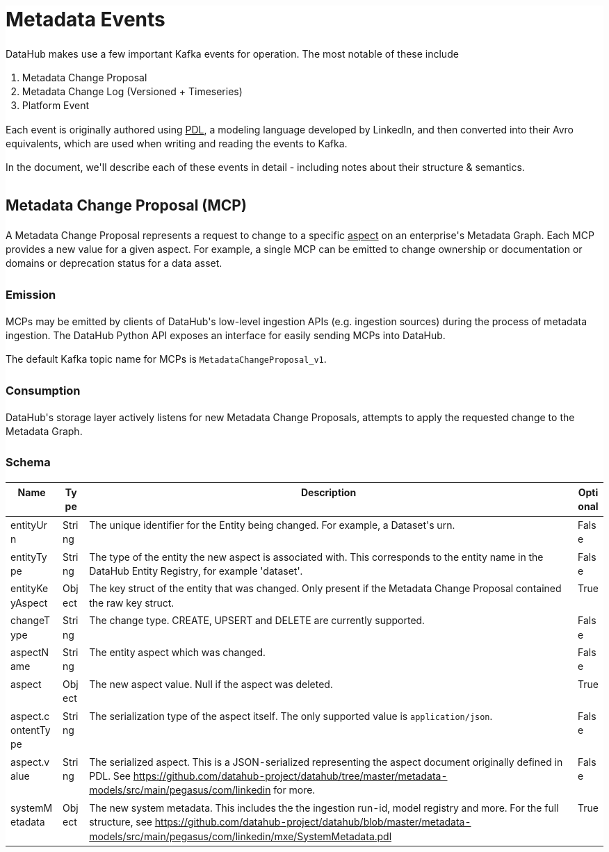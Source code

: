 # Metadata Events

DataHub makes use a few important Kafka events for operation. The most notable of these include

1. Metadata Change Proposal
2. Metadata Change Log (Versioned + Timeseries) 
3. Platform Event

Each event is originally authored using [PDL](https://linkedin.github.io/rest.li/pdl_schema), a modeling language developed by LinkedIn, and 
then converted into their Avro equivalents, which are used when writing and reading the events to Kafka. 

In the document, we'll describe each of these events in detail - including notes about their structure & semantics. 

## Metadata Change Proposal (MCP)

A Metadata Change Proposal represents a request to change to a specific [aspect](aspect.md) on an enterprise's Metadata
Graph. Each MCP provides a new value for a given aspect. For example, a single MCP can 
be emitted to change ownership or documentation or domains or deprecation status for a data asset.

### Emission

MCPs may be emitted by clients of DataHub's low-level ingestion APIs (e.g. ingestion sources)
during the process of metadata ingestion. The DataHub Python API exposes an interface for 
easily sending MCPs into DataHub. 

The default Kafka topic name for MCPs is `MetadataChangeProposal_v1`.

### Consumption

DataHub's storage layer actively listens for new Metadata Change Proposals, attempts
to apply the requested change to the Metadata Graph. 

### Schema

| Name                            | Type   | Description                                                                                                                                                                                                                                            | Optional |
|---------------------------------|--------|--------------------------------------------------------------------------------------------------------------------------------------------------------------------------------------------------------------------------------------------------------|----------|
| entityUrn                       | String | The unique identifier for the Entity being changed. For example, a Dataset's urn.                                                                                                                                                                      | False    |
| entityType                      | String | The type of the entity the new aspect is associated with. This corresponds to the entity name in the DataHub Entity Registry, for example 'dataset'.                                                                                                   | False    |
| entityKeyAspect                 | Object | The key struct of the entity that was changed. Only present if the Metadata Change Proposal contained the raw key struct.                                                                                                                              | True     |
| changeType                      | String | The change type. CREATE, UPSERT and DELETE are currently supported.                                                                                                                                                                                    | False    |
| aspectName                      | String | The entity aspect which was changed.                                                                                                                                                                                                                   | False    |
| aspect                          | Object | The new aspect value. Null if the aspect was deleted.                                                                                                                                                                                                  | True     |
| aspect.contentType              | String | The serialization type of the aspect itself. The only supported value is `application/json`.                                                                                                                                                           | False    |
| aspect.value                    | String | The serialized aspect. This is a JSON-serialized representing the aspect document originally defined in PDL. See https://github.com/datahub-project/datahub/tree/master/metadata-models/src/main/pegasus/com/linkedin for more.                        | False    |
| systemMetadata                  | Object | The new system metadata. This includes the the ingestion run-id, model registry and more. For the full structure, see https://github.com/datahub-project/datahub/blob/master/metadata-models/src/main/pegasus/com/linkedin/mxe/SystemMetadata.pdl      | True     |
